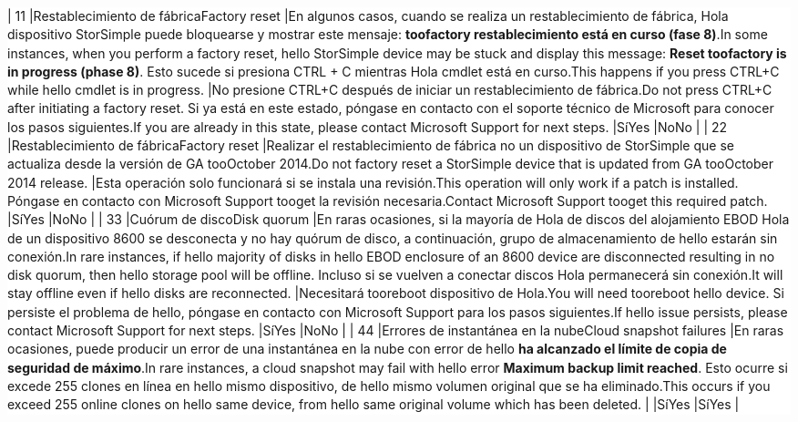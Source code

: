 | <span data-ttu-id="a985e-223">1</span><span class="sxs-lookup"><span data-stu-id="a985e-223">1</span></span> |<span data-ttu-id="a985e-224">Restablecimiento de fábrica</span><span class="sxs-lookup"><span data-stu-id="a985e-224">Factory reset</span></span> |<span data-ttu-id="a985e-225">En algunos casos, cuando se realiza un restablecimiento de fábrica, Hola dispositivo StorSimple puede bloquearse y mostrar este mensaje: **toofactory restablecimiento está en curso (fase 8)**.</span><span class="sxs-lookup"><span data-stu-id="a985e-225">In some instances, when you perform a factory reset, hello StorSimple device may be stuck and display this message: **Reset toofactory is in progress (phase 8)**.</span></span> <span data-ttu-id="a985e-226">Esto sucede si presiona CTRL + C mientras Hola cmdlet está en curso.</span><span class="sxs-lookup"><span data-stu-id="a985e-226">This happens if you press CTRL+C while hello cmdlet is in progress.</span></span> |<span data-ttu-id="a985e-227">No presione CTRL+C después de iniciar un restablecimiento de fábrica.</span><span class="sxs-lookup"><span data-stu-id="a985e-227">Do not press CTRL+C after initiating a factory reset.</span></span> <span data-ttu-id="a985e-228">Si ya está en este estado, póngase en contacto con el soporte técnico de Microsoft para conocer los pasos siguientes.</span><span class="sxs-lookup"><span data-stu-id="a985e-228">If you are already in this state, please contact Microsoft Support for next steps.</span></span> |<span data-ttu-id="a985e-229">Sí</span><span class="sxs-lookup"><span data-stu-id="a985e-229">Yes</span></span> |<span data-ttu-id="a985e-230">No</span><span class="sxs-lookup"><span data-stu-id="a985e-230">No</span></span> |
| <span data-ttu-id="a985e-231">2</span><span class="sxs-lookup"><span data-stu-id="a985e-231">2</span></span> |<span data-ttu-id="a985e-232">Restablecimiento de fábrica</span><span class="sxs-lookup"><span data-stu-id="a985e-232">Factory reset</span></span> |<span data-ttu-id="a985e-233">Realizar el restablecimiento de fábrica no un dispositivo de StorSimple que se actualiza desde la versión de GA tooOctober 2014.</span><span class="sxs-lookup"><span data-stu-id="a985e-233">Do not factory reset a StorSimple device that is updated from GA tooOctober 2014 release.</span></span> |<span data-ttu-id="a985e-234">Esta operación solo funcionará si se instala una revisión.</span><span class="sxs-lookup"><span data-stu-id="a985e-234">This operation will only work if a patch is installed.</span></span> <span data-ttu-id="a985e-235">Póngase en contacto con Microsoft Support tooget la revisión necesaria.</span><span class="sxs-lookup"><span data-stu-id="a985e-235">Contact Microsoft Support tooget this required patch.</span></span> |<span data-ttu-id="a985e-236">Sí</span><span class="sxs-lookup"><span data-stu-id="a985e-236">Yes</span></span> |<span data-ttu-id="a985e-237">No</span><span class="sxs-lookup"><span data-stu-id="a985e-237">No</span></span> |
| <span data-ttu-id="a985e-238">3</span><span class="sxs-lookup"><span data-stu-id="a985e-238">3</span></span> |<span data-ttu-id="a985e-239">Cuórum de disco</span><span class="sxs-lookup"><span data-stu-id="a985e-239">Disk quorum</span></span> |<span data-ttu-id="a985e-240">En raras ocasiones, si la mayoría de Hola de discos del alojamiento EBOD Hola de un dispositivo 8600 se desconecta y no hay quórum de disco, a continuación, grupo de almacenamiento de hello estarán sin conexión.</span><span class="sxs-lookup"><span data-stu-id="a985e-240">In rare instances, if hello majority of disks in hello EBOD enclosure of an 8600 device are disconnected resulting in no disk quorum, then hello storage pool will be offline.</span></span> <span data-ttu-id="a985e-241">Incluso si se vuelven a conectar discos Hola permanecerá sin conexión.</span><span class="sxs-lookup"><span data-stu-id="a985e-241">It will stay offline even if hello disks are reconnected.</span></span> |<span data-ttu-id="a985e-242">Necesitará tooreboot dispositivo de Hola.</span><span class="sxs-lookup"><span data-stu-id="a985e-242">You will need tooreboot hello device.</span></span> <span data-ttu-id="a985e-243">Si persiste el problema de hello, póngase en contacto con Microsoft Support para los pasos siguientes.</span><span class="sxs-lookup"><span data-stu-id="a985e-243">If hello issue persists, please contact Microsoft Support for next steps.</span></span> |<span data-ttu-id="a985e-244">Sí</span><span class="sxs-lookup"><span data-stu-id="a985e-244">Yes</span></span> |<span data-ttu-id="a985e-245">No</span><span class="sxs-lookup"><span data-stu-id="a985e-245">No</span></span> |
| <span data-ttu-id="a985e-246">4</span><span class="sxs-lookup"><span data-stu-id="a985e-246">4</span></span> |<span data-ttu-id="a985e-247">Errores de instantánea en la nube</span><span class="sxs-lookup"><span data-stu-id="a985e-247">Cloud snapshot failures</span></span> |<span data-ttu-id="a985e-248">En raras ocasiones, puede producir un error de una instantánea en la nube con error de hello **ha alcanzado el límite de copia de seguridad de máximo**.</span><span class="sxs-lookup"><span data-stu-id="a985e-248">In rare instances, a cloud snapshot may fail with hello error **Maximum backup limit reached**.</span></span> <span data-ttu-id="a985e-249">Esto ocurre si excede 255 clones en línea en hello mismo dispositivo, de hello mismo volumen original que se ha eliminado.</span><span class="sxs-lookup"><span data-stu-id="a985e-249">This occurs if you exceed 255 online clones on hello same device, from hello same original volume which has been deleted.</span></span> | |<span data-ttu-id="a985e-250">Sí</span><span class="sxs-lookup"><span data-stu-id="a985e-250">Yes</span></span> |<span data-ttu-id="a985e-251">Sí</span><span class="sxs-lookup"><span data-stu-id="a985e-251">Yes</span></span> |
